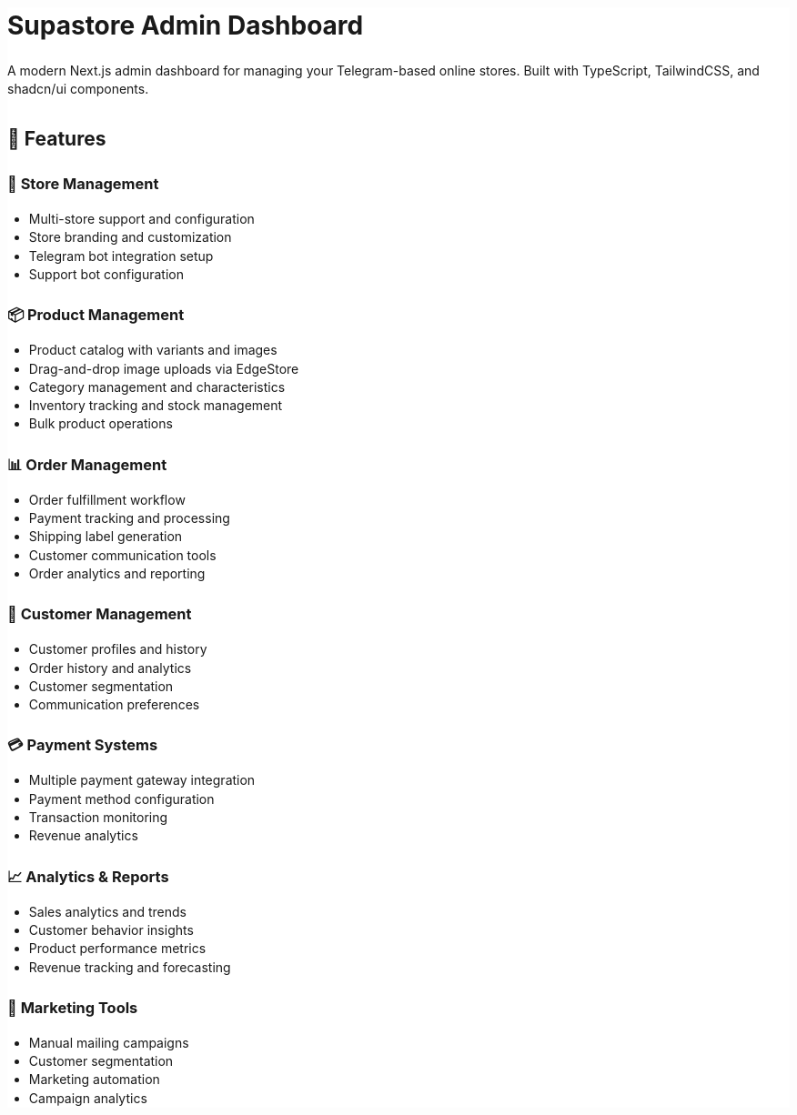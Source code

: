 # Supastore Admin Dashboard

A modern Next.js admin dashboard for managing your Telegram-based online stores. Built with TypeScript, TailwindCSS, and shadcn/ui components.

## 🚀 Features

### 🏪 **Store Management**
- Multi-store support and configuration
- Store branding and customization
- Telegram bot integration setup
- Support bot configuration

### 📦 **Product Management**
- Product catalog with variants and images
- Drag-and-drop image uploads via EdgeStore
- Category management and characteristics
- Inventory tracking and stock management
- Bulk product operations

### 📊 **Order Management**
- Order fulfillment workflow
- Payment tracking and processing
- Shipping label generation
- Customer communication tools
- Order analytics and reporting

### 👥 **Customer Management**
- Customer profiles and history
- Order history and analytics
- Customer segmentation
- Communication preferences

### 💳 **Payment Systems**
- Multiple payment gateway integration
- Payment method configuration
- Transaction monitoring
- Revenue analytics

### 📈 **Analytics & Reports**
- Sales analytics and trends
- Customer behavior insights
- Product performance metrics
- Revenue tracking and forecasting

### 🎯 **Marketing Tools**
- Manual mailing campaigns
- Customer segmentation
- Marketing automation
- Campaign analytics

